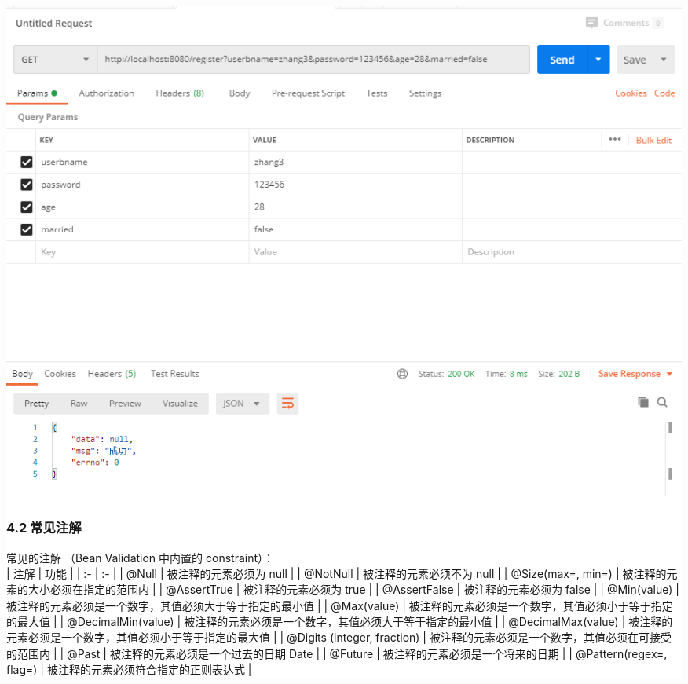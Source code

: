 <img src="./img/p11.png">
</div>


### 4.2 常见注解

常见的注解 （Bean Validation 中内置的 constraint）：  
| 注解 | 功能 |
| :- | :- |
| @Null | 被注释的元素必须为 null |
| @NotNull | 被注释的元素必须不为 null |
| @Size(max=, min=) | 被注释的元素的大小必须在指定的范围内 |
| @AssertTrue | 被注释的元素必须为 true |
| @AssertFalse | 被注释的元素必须为 false |
| @Min(value) | 被注释的元素必须是一个数字，其值必须大于等于指定的最小值 |
| @Max(value) | 被注释的元素必须是一个数字，其值必须小于等于指定的最大值 |
| @DecimalMin(value) | 被注释的元素必须是一个数字，其值必须大于等于指定的最小值 |
| @DecimalMax(value) | 被注释的元素必须是一个数字，其值必须小于等于指定的最大值 |
| @Digits (integer, fraction) | 被注释的元素必须是一个数字，其值必须在可接受的范围内 |
| @Past | 被注释的元素必须是一个过去的日期 Date |
| @Future | 被注释的元素必须是一个将来的日期 |
| @Pattern(regex=, flag=) | 被注释的元素必须符合指定的正则表达式 |
